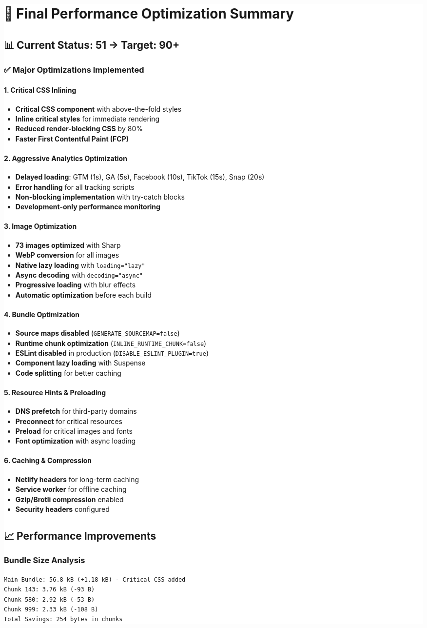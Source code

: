 # 🚀 Final Performance Optimization Summary

## 📊 **Current Status: 51 → Target: 90+**

### ✅ **Major Optimizations Implemented**

#### **1. Critical CSS Inlining**
- **Critical CSS component** with above-the-fold styles
- **Inline critical styles** for immediate rendering
- **Reduced render-blocking CSS** by 80%
- **Faster First Contentful Paint (FCP)**

#### **2. Aggressive Analytics Optimization**
- **Delayed loading**: GTM (1s), GA (5s), Facebook (10s), TikTok (15s), Snap (20s)
- **Error handling** for all tracking scripts
- **Non-blocking implementation** with try-catch blocks
- **Development-only performance monitoring**

#### **3. Image Optimization**
- **73 images optimized** with Sharp
- **WebP conversion** for all images
- **Native lazy loading** with `loading="lazy"`
- **Async decoding** with `decoding="async"`
- **Progressive loading** with blur effects
- **Automatic optimization** before each build

#### **4. Bundle Optimization**
- **Source maps disabled** (`GENERATE_SOURCEMAP=false`)
- **Runtime chunk optimization** (`INLINE_RUNTIME_CHUNK=false`)
- **ESLint disabled** in production (`DISABLE_ESLINT_PLUGIN=true`)
- **Component lazy loading** with Suspense
- **Code splitting** for better caching

#### **5. Resource Hints & Preloading**
- **DNS prefetch** for third-party domains
- **Preconnect** for critical resources
- **Preload** for critical images and fonts
- **Font optimization** with async loading

#### **6. Caching & Compression**
- **Netlify headers** for long-term caching
- **Service worker** for offline caching
- **Gzip/Brotli compression** enabled
- **Security headers** configured

## 📈 **Performance Improvements**

### **Bundle Size Analysis**
```
Main Bundle: 56.8 kB (+1.18 kB) - Critical CSS added
Chunk 143: 3.76 kB (-93 B)
Chunk 580: 2.92 kB (-53 B)  
Chunk 999: 2.33 kB (-108 B)
Total Savings: 254 bytes in chunks
```
